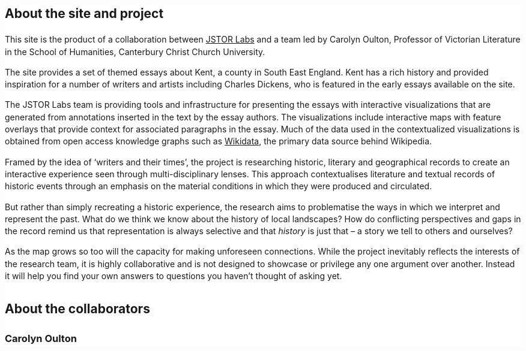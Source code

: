 <param ve-config title="Kent Maps Dickens Project: About">

<style>
    .clearfix::after {content: ""; clear: both; display: table;}
</style>

## About the site and project

This site is the product of a collaboration between [JSTOR Labs](https://labs.jstor.org) and a team led by Carolyn Oulton, Professor of Victorian Literature in the School of Humanities, Canterbury Christ Church University.

The site provides a set of themed essays about Kent, a county in South East England.  Kent has a rich history and provided inspiration for a number of writers and artists including Charles Dickens, who is featured in the early essays available on the site.

The JSTOR Labs team is providing tools and infrastructure for presenting the essays with interactive visualizations that are generated from annotations inserted in the text by the essay authors.  The visualizations include interactive maps with feature overlays that provide context for associated paragraphs in the essay. Much of the data used in the contextualized visualizations is obtained from open access knowledge graphs such as [Wikidata](https://www.wikidata.org), the primary data source behind Wikipedia.

Framed by the idea of ‘writers and their times’, the project is researching historic, literary and geographical records to create an interactive experience seen through multi-disciplinary lenses. This approach contextualises literature and textual records of historic events through an emphasis on the material conditions in which they were produced and circulated. 

But rather than simply recreating a historic experience, the research aims to problematise the ways in which we interpret and represent the past. What do we think we know about the history of local landscapes? How do conflicting perspectives and gaps in the record remind us that representation is always selective and that _history_ is just that – a story we tell to others and ourselves?

As the map grows so too will the capacity for making unforeseen connections. While the project inevitably reflects the interests of the research team, it is highly collaborative and is not designed to showcase or privilege any one argument over another. Instead it will help you find your own answers to questions you haven’t thought of asking yet.

## About the collaborators

### Carolyn Oulton